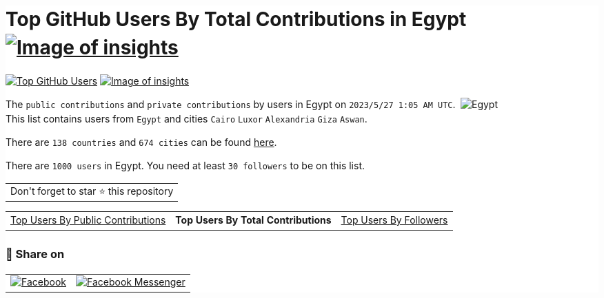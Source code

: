 # Top GitHub Users By Total Contributions in Egypt [<img alt="Image of insights" src="https://github.com/gayanvoice/insights/blob/master/graph/373383893/small/week.png" height="24">](https://github.com/gayanvoice/insights/blob/master/readme/373383893/week.md)
[![Top GitHub Users](https://github.com/gayanvoice/top-github-users/actions/workflows/action.yml/badge.svg)](https://github.com/gayanvoice/top-github-users/actions/workflows/action.yml) [![Image of insights](https://github.com/gayanvoice/insights/blob/master/svg/373383893/badge.svg)](https://github.com/gayanvoice/insights/blob/master/readme/373383893/week.md)

<a href="https://gayanvoice.github.io/top-github-users/index.html">
	<img align="right" width="200" src="https://upload.wikimedia.org/wikipedia/commons/f/fe/Flag_of_Egypt.svg" alt="Egypt">
</a>

The `public contributions` and `private contributions` by users in Egypt on `2023/5/27 1:05 AM UTC`. This list contains users from `Egypt` and cities `Cairo` `Luxor` `Alexandria` `Giza` `Aswan`.

There are `138 countries` and `674 cities` can be found [here](https://github.com/tsirysndr/top-github-users).

There are `1000 users`  in Egypt. You need at least `30 followers` to be on this list.

<table>
	<tr>
		<td>
			Don't forget to star ⭐ this repository
		</td>
	</tr>
</table>

<table>
	<tr>
		<td>
			<a href="https://github.com/tsirysndr/top-github-users/blob/main/markdown/public_contributions/egypt.md">Top Users By Public Contributions</a>
		</td>
		<td>
			<strong>Top Users By Total Contributions</strong>
		</td>
		<td>
			<a href="https://github.com/tsirysndr/top-github-users/blob/main/markdown/followers/egypt.md">Top Users By Followers</a>
		</td>
	</tr>
</table>

### 🚀 Share on

<table>
	<tr>
		<td>
			<a href="https://web.facebook.com/sharer.php?t=Top%20GitHub%20Users%20By%20Total%20Contributions%20in%20Egypt&u=https://github.com/tsirysndr/top-github-users/blob/main/markdown/total_contributions/egypt.md&_rdc=1&_rdr">
				<img src="https://github.com/gayanvoice/github-active-users-monitor/raw/master/public/images/icons/facebook.svg" height="48" width="48" alt="Facebook"/>
			</a>
		</td>
		<td>
			<a href="https://www.facebook.com/dialog/send?link=https://github.com/tsirysndr/top-github-users/blob/main/markdown/total_contributions/egypt.md&app_id=291494419107518&redirect_uri=https://github.com/tsirysndr/top-github-users/blob/main/markdown/total_contributions/egypt.md">
				<img src="https://github.com/gayanvoice/github-active-users-monitor/raw/master/public/images/icons/facebook_messenger.svg" height="48" width="48" alt="Facebook Messenger"/>
			</a>